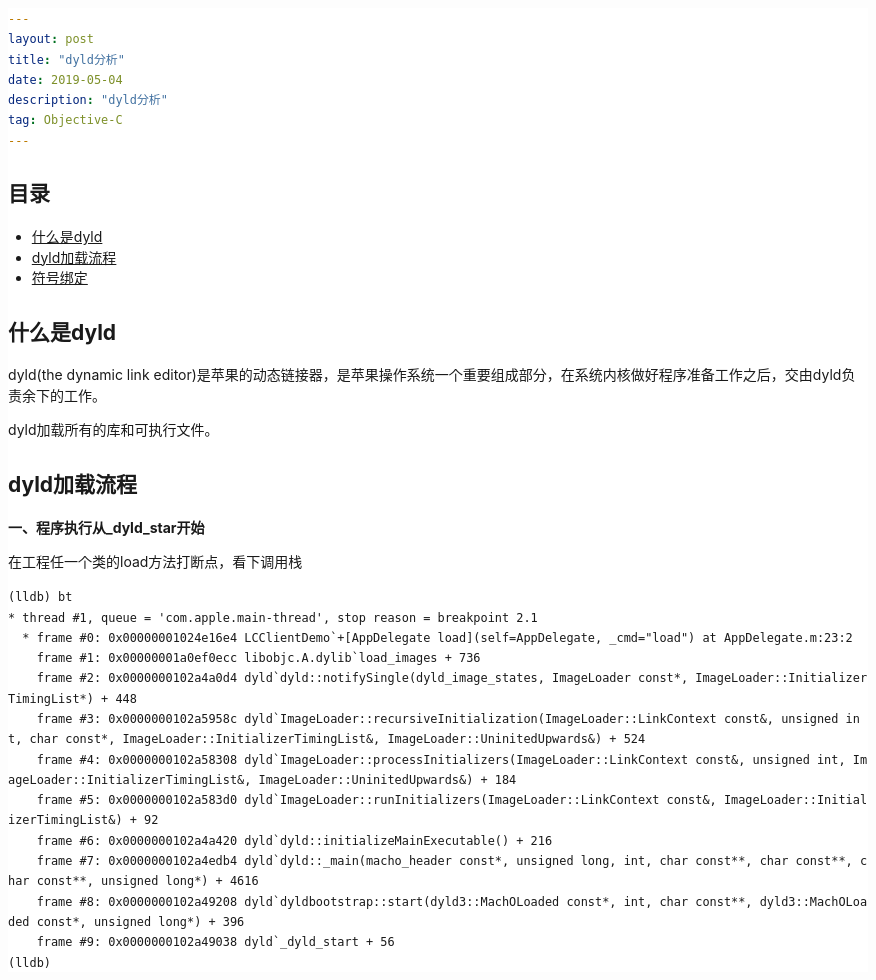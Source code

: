 ```yaml
---
layout: post
title: "dyld分析"
date: 2019-05-04
description: "dyld分析"
tag: Objective-C
---
```







## 目录
- [什么是dyld](#content1)   
- [dyld加载流程](#content2)   
- [符号绑定](#content3)   





## <a id="content1"></a>什么是dyld

dyld(the dynamic link editor)是苹果的动态链接器，是苹果操作系统一个重要组成部分，在系统内核做好程序准备工作之后，交由dyld负责余下的工作。

dyld加载所有的库和可执行文件。



## <a id="content2"></a>dyld加载流程

**一、程序执行从_dyld_star开始**

在工程任一个类的load方法打断点，看下调用栈
```
(lldb) bt
* thread #1, queue = 'com.apple.main-thread', stop reason = breakpoint 2.1
  * frame #0: 0x00000001024e16e4 LCClientDemo`+[AppDelegate load](self=AppDelegate, _cmd="load") at AppDelegate.m:23:2
    frame #1: 0x00000001a0ef0ecc libobjc.A.dylib`load_images + 736
    frame #2: 0x0000000102a4a0d4 dyld`dyld::notifySingle(dyld_image_states, ImageLoader const*, ImageLoader::InitializerTimingList*) + 448
    frame #3: 0x0000000102a5958c dyld`ImageLoader::recursiveInitialization(ImageLoader::LinkContext const&, unsigned int, char const*, ImageLoader::InitializerTimingList&, ImageLoader::UninitedUpwards&) + 524
    frame #4: 0x0000000102a58308 dyld`ImageLoader::processInitializers(ImageLoader::LinkContext const&, unsigned int, ImageLoader::InitializerTimingList&, ImageLoader::UninitedUpwards&) + 184
    frame #5: 0x0000000102a583d0 dyld`ImageLoader::runInitializers(ImageLoader::LinkContext const&, ImageLoader::InitializerTimingList&) + 92
    frame #6: 0x0000000102a4a420 dyld`dyld::initializeMainExecutable() + 216
    frame #7: 0x0000000102a4edb4 dyld`dyld::_main(macho_header const*, unsigned long, int, char const**, char const**, char const**, unsigned long*) + 4616
    frame #8: 0x0000000102a49208 dyld`dyldbootstrap::start(dyld3::MachOLoaded const*, int, char const**, dyld3::MachOLoaded const*, unsigned long*) + 396
    frame #9: 0x0000000102a49038 dyld`_dyld_start + 56
(lldb) 
```
